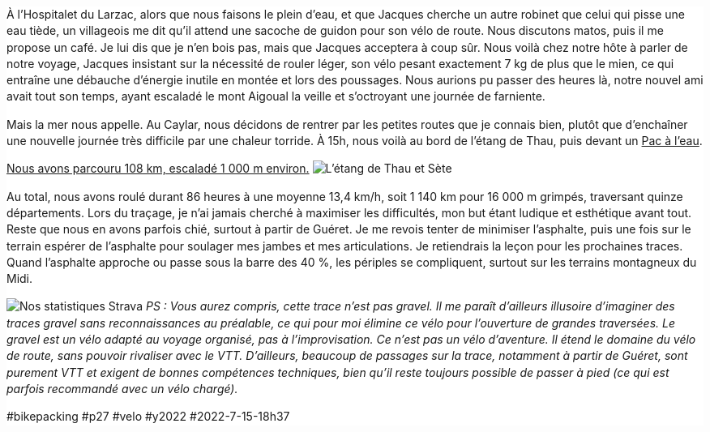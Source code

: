 À l’Hospitalet du Larzac, alors que nous faisons le plein d’eau, et que Jacques cherche un autre robinet que celui qui pisse une eau tiède, un villageois me dit qu’il attend une sacoche de guidon pour son vélo de route. Nous discutons matos, puis il me propose un café. Je lui dis que je n’en bois pas, mais que Jacques acceptera à coup sûr. Nous voilà chez notre hôte à parler de notre voyage, Jacques insistant sur la nécessité de rouler léger, son vélo pesant exactement 7 kg de plus que le mien, ce qui entraîne une débauche d’énergie inutile en montée et lors des poussages. Nous aurions pu passer des heures là, notre nouvel ami avait tout son temps, ayant escaladé le mont Aigoual la veille et s’octroyant une journée de farniente.

Mais la mer nous appelle. Au Caylar, nous décidons de rentrer par les petites routes que je connais bien, plutôt que d’enchaîner une nouvelle journée très difficile par une chaleur torride. À 15h, nous voilà au bord de l’étang de Thau, puis devant un [Pac à l’eau](https://fr.wikipedia.org/wiki/Pac_Citron).

[Nous avons parcouru 108 km, escaladé 1 000 m environ.](https://www.strava.com/activities/7462027865)
![L’étang de Thau et Sète](_i/IMG_8482.webp)

Au total, nous avons roulé durant 86 heures à une moyenne 13,4 km/h, soit 1 140 km pour 16 000 m grimpés, traversant quinze départements. Lors du traçage, je n’ai jamais cherché à maximiser les difficultés, mon but étant ludique et esthétique avant tout. Reste que nous en avons parfois chié, surtout à partir de Guéret. Je me revois tenter de minimiser l’asphalte, puis une fois sur le terrain espérer de l’asphalte pour soulager mes jambes et mes articulations. Je retiendrais la leçon pour les prochaines traces. Quand l’asphalte approche ou passe sous la barre des 40 %, les périples se compliquent, surtout sur les terrains montagneux du Midi.

![Nos statistiques Strava](_i/p27stats.png)
*PS : Vous aurez compris, cette trace n’est pas gravel. Il me paraît d’ailleurs illusoire d’imaginer des traces gravel sans reconnaissances au préalable, ce qui pour moi élimine ce vélo pour l’ouverture de grandes traversées. Le gravel est un vélo adapté au voyage organisé, pas à l’improvisation. Ce n’est pas un vélo d’aventure. Il étend le domaine du vélo de route, sans pouvoir rivaliser avec le VTT. D’ailleurs, beaucoup de passages sur la trace, notamment à partir de Guéret, sont purement VTT et exigent de bonnes compétences techniques, bien qu’il reste toujours possible de passer à pied (ce qui est parfois recommandé avec un vélo chargé).*

#bikepacking #p27 #velo #y2022 #2022-7-15-18h37
